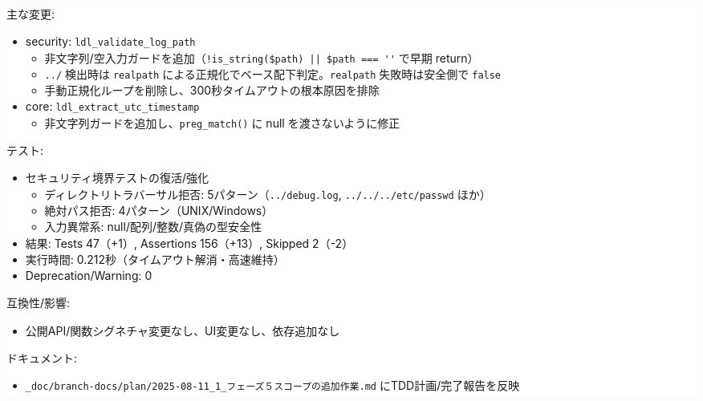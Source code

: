 主な変更:
- security: `ldl_validate_log_path`
  - 非文字列/空入力ガードを追加（`!is_string($path) || $path === ''` で早期 return）
  - `../` 検出時は `realpath` による正規化でベース配下判定。`realpath` 失敗時は安全側で `false`
  - 手動正規化ループを削除し、300秒タイムアウトの根本原因を排除
- core: `ldl_extract_utc_timestamp`
  - 非文字列ガードを追加し、`preg_match()` に null を渡さないように修正

テスト:
- セキュリティ境界テストの復活/強化
  - ディレクトリトラバーサル拒否: 5パターン（`../debug.log`, `../../../etc/passwd` ほか）
  - 絶対パス拒否: 4パターン（UNIX/Windows）
  - 入力異常系: null/配列/整数/真偽の型安全性
- 結果: Tests 47（+1）, Assertions 156（+13）, Skipped 2（-2）
- 実行時間: 0.212秒（タイムアウト解消・高速維持）
- Deprecation/Warning: 0

互換性/影響:
- 公開API/関数シグネチャ変更なし、UI変更なし、依存追加なし

ドキュメント:
- `_doc/branch-docs/plan/2025-08-11_1_フェーズ５スコープの追加作業.md` にTDD計画/完了報告を反映
